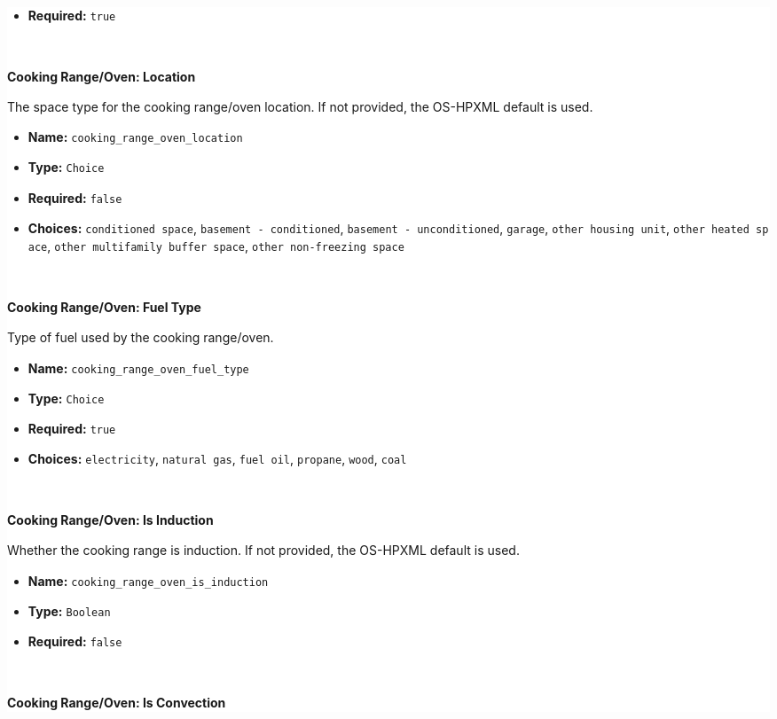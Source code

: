 - **Required:** ``true``

<br/>

**Cooking Range/Oven: Location**

The space type for the cooking range/oven location. If not provided, the OS-HPXML default is used.

- **Name:** ``cooking_range_oven_location``
- **Type:** ``Choice``

- **Required:** ``false``

- **Choices:** `conditioned space`, `basement - conditioned`, `basement - unconditioned`, `garage`, `other housing unit`, `other heated space`, `other multifamily buffer space`, `other non-freezing space`

<br/>

**Cooking Range/Oven: Fuel Type**

Type of fuel used by the cooking range/oven.

- **Name:** ``cooking_range_oven_fuel_type``
- **Type:** ``Choice``

- **Required:** ``true``

- **Choices:** `electricity`, `natural gas`, `fuel oil`, `propane`, `wood`, `coal`

<br/>

**Cooking Range/Oven: Is Induction**

Whether the cooking range is induction. If not provided, the OS-HPXML default is used.

- **Name:** ``cooking_range_oven_is_induction``
- **Type:** ``Boolean``

- **Required:** ``false``

<br/>

**Cooking Range/Oven: Is Convection**

